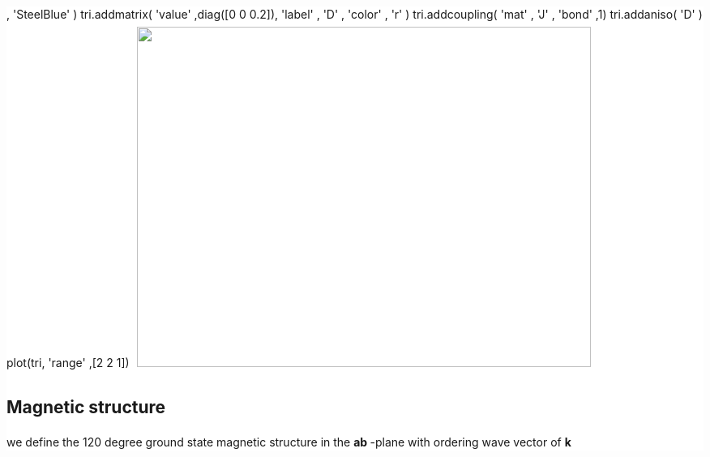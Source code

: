    </span>
   ,
   <span class="string">
    'SteelBlue'
   </span>
   )
tri.addmatrix(
   <span class="string">
    'value'
   </span>
   ,diag([0 0 0.2]),
   <span class="string">
    'label'
   </span>
   ,
   <span class="string">
    'D'
   </span>
   ,
   <span class="string">
    'color'
   </span>
   ,
   <span class="string">
    'r'
   </span>
   )
tri.addcoupling(
   <span class="string">
    'mat'
   </span>
   ,
   <span class="string">
    'J'
   </span>
   ,
   <span class="string">
    'bond'
   </span>
   ,1)
tri.addaniso(
   <span class="string">
    'D'
   </span>
   )
plot(tri,
   <span class="string">
    'range'
   </span>
   ,[2 2 1])
  </pre>
  <img vspace="5" hspace="5" src="/tutorial12_02.png" style="width:560px;height:420px;" alt="">
  <h2 id="3">
   Magnetic structure
  </h2>
  <p>
   we define the 120 degree ground state magnetic structure in the
   <b>
    ab
   </b>
   -plane with ordering wave vector of
   <b>
    k